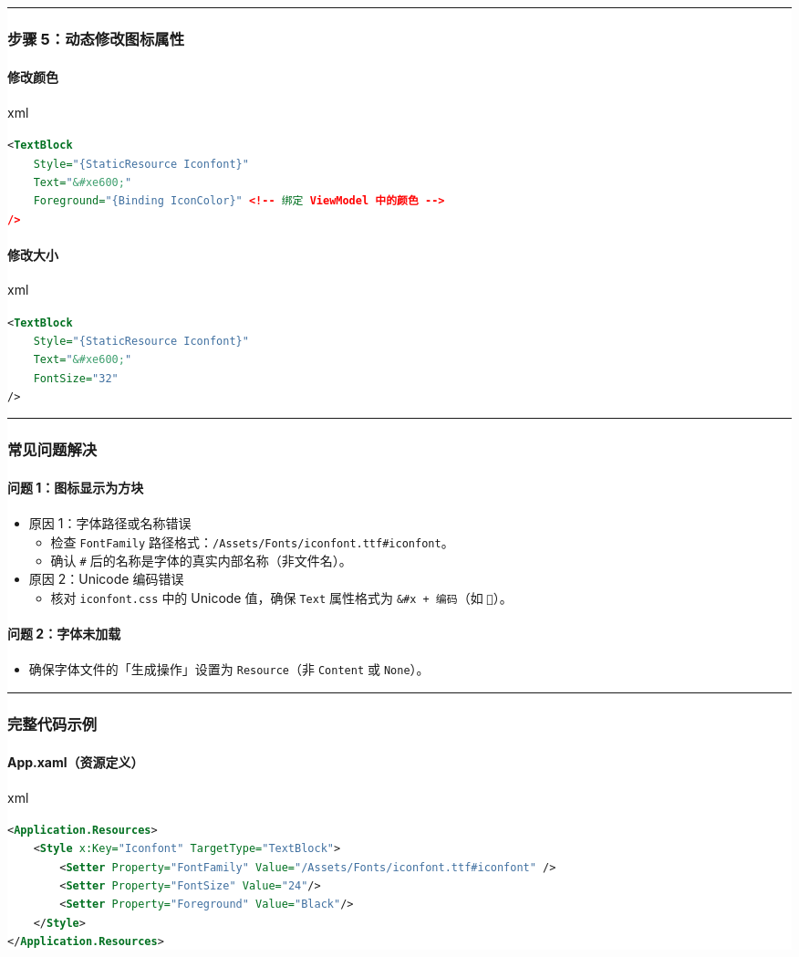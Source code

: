 ------

### **步骤 5：动态修改图标属性**

#### **修改颜色**

xml

```xml
<TextBlock 
    Style="{StaticResource Iconfont}"
    Text="&#xe600;"
    Foreground="{Binding IconColor}" <!-- 绑定 ViewModel 中的颜色 -->
/>
```

#### **修改大小**

xml

```xml
<TextBlock 
    Style="{StaticResource Iconfont}"
    Text="&#xe600;"
    FontSize="32"
/>
```

------

### **常见问题解决**

#### **问题 1：图标显示为方块**

- 原因 1：字体路径或名称错误
  - 检查 `FontFamily` 路径格式：`/Assets/Fonts/iconfont.ttf#iconfont`。
  - 确认 `#` 后的名称是字体的真实内部名称（非文件名）。
- 原因 2：Unicode 编码错误
  - 核对 `iconfont.css` 中的 Unicode 值，确保 `Text` 属性格式为 `&#x + 编码`（如 ``）。

#### **问题 2：字体未加载**

- 确保字体文件的「生成操作」设置为 `Resource`（非 `Content` 或 `None`）。

------

### **完整代码示例**

#### **App.xaml（资源定义）**

xml

```xml
<Application.Resources>
    <Style x:Key="Iconfont" TargetType="TextBlock">
        <Setter Property="FontFamily" Value="/Assets/Fonts/iconfont.ttf#iconfont" />
        <Setter Property="FontSize" Value="24"/>
        <Setter Property="Foreground" Value="Black"/>
    </Style>
</Application.Resources>
```

